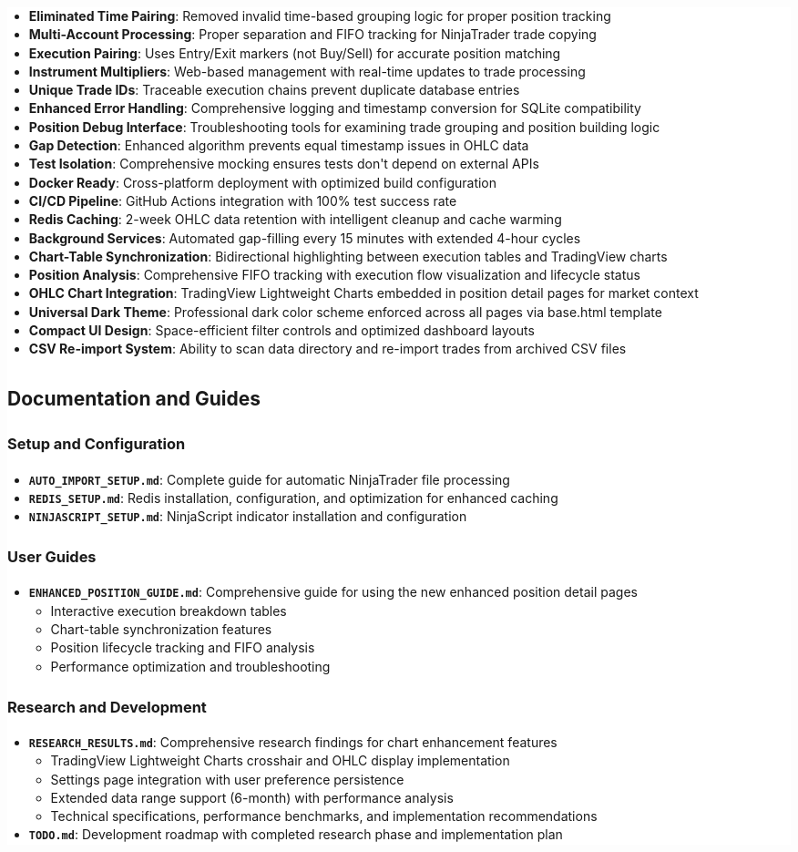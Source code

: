 - **Eliminated Time Pairing**: Removed invalid time-based grouping logic for proper position tracking
- **Multi-Account Processing**: Proper separation and FIFO tracking for NinjaTrader trade copying
- **Execution Pairing**: Uses Entry/Exit markers (not Buy/Sell) for accurate position matching
- **Instrument Multipliers**: Web-based management with real-time updates to trade processing
- **Unique Trade IDs**: Traceable execution chains prevent duplicate database entries
- **Enhanced Error Handling**: Comprehensive logging and timestamp conversion for SQLite compatibility
- **Position Debug Interface**: Troubleshooting tools for examining trade grouping and position building logic
- **Gap Detection**: Enhanced algorithm prevents equal timestamp issues in OHLC data
- **Test Isolation**: Comprehensive mocking ensures tests don't depend on external APIs
- **Docker Ready**: Cross-platform deployment with optimized build configuration
- **CI/CD Pipeline**: GitHub Actions integration with 100% test success rate
- **Redis Caching**: 2-week OHLC data retention with intelligent cleanup and cache warming
- **Background Services**: Automated gap-filling every 15 minutes with extended 4-hour cycles
- **Chart-Table Synchronization**: Bidirectional highlighting between execution tables and TradingView charts
- **Position Analysis**: Comprehensive FIFO tracking with execution flow visualization and lifecycle status
- **OHLC Chart Integration**: TradingView Lightweight Charts embedded in position detail pages for market context
- **Universal Dark Theme**: Professional dark color scheme enforced across all pages via base.html template
- **Compact UI Design**: Space-efficient filter controls and optimized dashboard layouts
- **CSV Re-import System**: Ability to scan data directory and re-import trades from archived CSV files

## Documentation and Guides

### Setup and Configuration
- **`AUTO_IMPORT_SETUP.md`**: Complete guide for automatic NinjaTrader file processing
- **`REDIS_SETUP.md`**: Redis installation, configuration, and optimization for enhanced caching
- **`NINJASCRIPT_SETUP.md`**: NinjaScript indicator installation and configuration

### User Guides
- **`ENHANCED_POSITION_GUIDE.md`**: Comprehensive guide for using the new enhanced position detail pages
  - Interactive execution breakdown tables
  - Chart-table synchronization features
  - Position lifecycle tracking and FIFO analysis
  - Performance optimization and troubleshooting

### Research and Development
- **`RESEARCH_RESULTS.md`**: Comprehensive research findings for chart enhancement features
  - TradingView Lightweight Charts crosshair and OHLC display implementation
  - Settings page integration with user preference persistence
  - Extended data range support (6-month) with performance analysis
  - Technical specifications, performance benchmarks, and implementation recommendations
- **`TODO.md`**: Development roadmap with completed research phase and implementation plan
